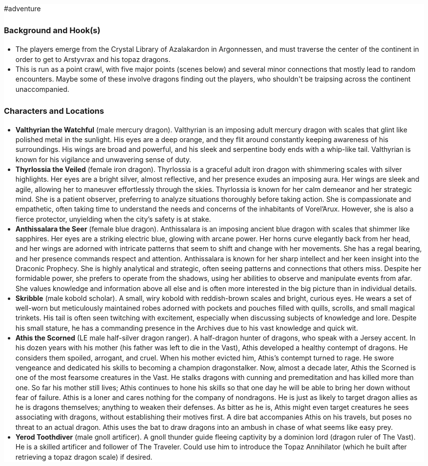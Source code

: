  #adventure 

### Background and Hook(s)

* The players emerge from the Crystal Library of Azalakardon in Argonnessen, and must traverse the center of the continent in order to get to Arstyvrax and his topaz dragons.
* This is run as a point crawl, with five major points (scenes below) and several minor connections that mostly lead to random encounters. Maybe some of these involve dragons finding out the players, who shouldn't be traipsing across the continent unaccompanied.

### Characters and Locations

* **Valthyrian the Watchful** (male mercury dragon). Valthyrian is an imposing adult mercury dragon with scales that glint like polished metal in the sunlight. His eyes are a deep orange, and they flit around constantly keeping awareness of his surroundings. His wings are broad and powerful, and his sleek and serpentine body ends with a whip-like tail. Valthyrian is known for his vigilance and unwavering sense of duty.
* **Thyrlossia the Veiled** (female iron dragon). Thyrlossia is a graceful adult iron dragon with shimmering scales with silver highlights. Her eyes are a bright silver, almost reflective, and her presence exudes an imposing aura. Her wings are sleek and agile, allowing her to maneuver effortlessly through the skies. Thyrlossia is known for her calm demeanor and her strategic mind. She is a patient observer, preferring to analyze situations thoroughly before taking action. She is compassionate and empathetic, often taking time to understand the needs and concerns of the inhabitants of Vorel’Arux. However, she is also a fierce protector, unyielding when the city’s safety is at stake.
* **Anthissalara the Seer** (female blue dragon). Anthissalara is an imposing ancient blue dragon with scales that shimmer like sapphires. Her eyes are a striking electric blue, glowing with arcane power. Her horns curve elegantly back from her head, and her wings are adorned with intricate patterns that seem to shift and change with her movements. She has a regal bearing, and her presence commands respect and attention. Anthissalara is known for her sharp intellect and her keen insight into the Draconic Prophecy. She is highly analytical and strategic, often seeing patterns and connections that others miss. Despite her formidable power, she prefers to operate from the shadows, using her abilities to observe and manipulate events from afar. She values knowledge and information above all else and is often more interested in the big picture than in individual details.
* **Skribble** (male kobold scholar). A small, wiry kobold with reddish-brown scales and bright, curious eyes. He wears a set of well-worn but meticulously maintained robes adorned with pockets and pouches filled with quills, scrolls, and small magical trinkets. His tail is often seen twitching with excitement, especially when discussing subjects of knowledge and lore. Despite his small stature, he has a commanding presence in the Archives due to his vast knowledge and quick wit.
* **Athis the Scorned** (LE male half-silver dragon ranger). A half-dragon hunter of dragons, who speak with a Jersey accent. In his dozen years with his mother (his father was left to die in the Vast), Athis developed a healthy contempt of dragons. He considers them spoiled, arrogant, and cruel. When his mother evicted him, Athis’s contempt turned to rage. He swore vengeance and dedicated his skills to becoming a champion dragonstalker. Now, almost a decade later, Athis the Scorned is one of the most fearsome creatures in the Vast. He stalks dragons with cunning and premeditation and has killed more than one. So far his mother still lives; Athis continues to hone his skills so that one day he will be able to bring her down without fear of failure. Athis is a loner and cares nothing for the company of nondragons. He is just as likely to target dragon allies as he is dragons themselves; anything to weaken their defenses. As bitter as he is, Athis might even target creatures he sees associating with dragons, without establishing their motives first. A dire bat accompanies Athis on his travels, but poses no threat to an actual dragon. Athis uses the bat to draw dragons into an ambush in chase of what seems like easy prey.
* **Yerod Toothdiver** (male gnoll artificer). A gnoll thunder guide fleeing captivity by a dominion lord (dragon ruler of The Vast). He is a skilled artificer and follower of The Traveler. Could use him to introduce the Topaz Annihilator (which he built after retrieving a topaz dragon scale) if desired.

